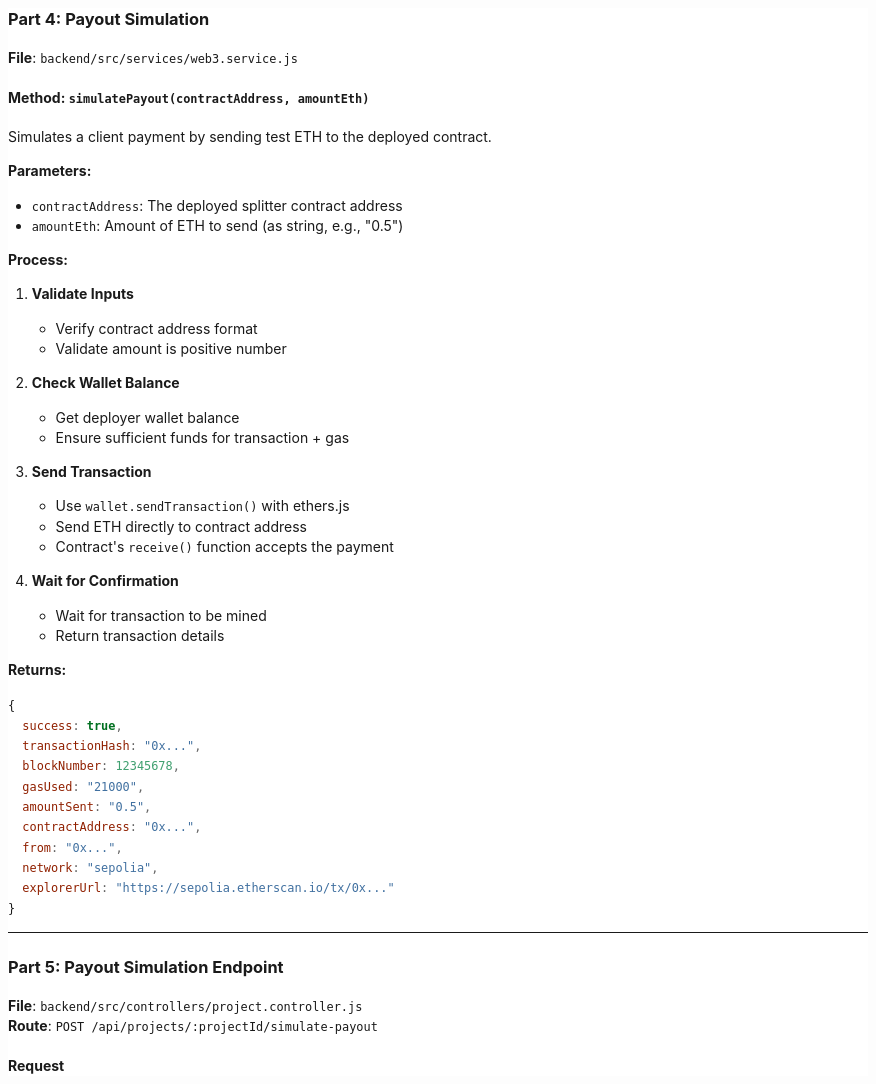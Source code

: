 
### Part 4: Payout Simulation

**File**: `backend/src/services/web3.service.js`

#### Method: `simulatePayout(contractAddress, amountEth)`

Simulates a client payment by sending test ETH to the deployed contract.

**Parameters:**
- `contractAddress`: The deployed splitter contract address
- `amountEth`: Amount of ETH to send (as string, e.g., "0.5")

**Process:**

1. **Validate Inputs**
   - Verify contract address format
   - Validate amount is positive number

2. **Check Wallet Balance**
   - Get deployer wallet balance
   - Ensure sufficient funds for transaction + gas

3. **Send Transaction**
   - Use `wallet.sendTransaction()` with ethers.js
   - Send ETH directly to contract address
   - Contract's `receive()` function accepts the payment

4. **Wait for Confirmation**
   - Wait for transaction to be mined
   - Return transaction details

**Returns:**

```javascript
{
  success: true,
  transactionHash: "0x...",
  blockNumber: 12345678,
  gasUsed: "21000",
  amountSent: "0.5",
  contractAddress: "0x...",
  from: "0x...",
  network: "sepolia",
  explorerUrl: "https://sepolia.etherscan.io/tx/0x..."
}
```

---

### Part 5: Payout Simulation Endpoint

**File**: `backend/src/controllers/project.controller.js`  
**Route**: `POST /api/projects/:projectId/simulate-payout`

#### Request
